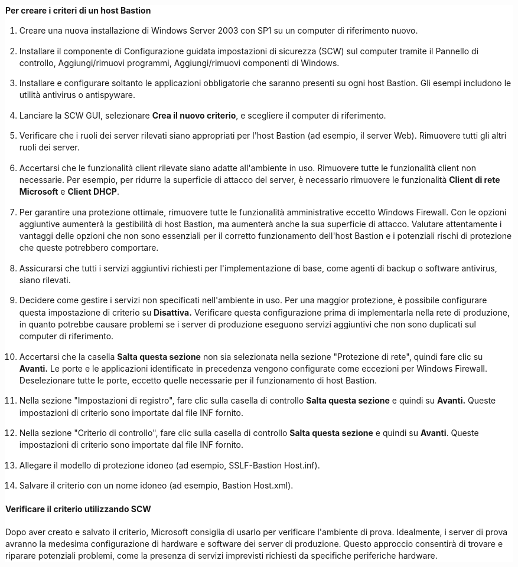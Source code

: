 **Per creare i criteri di un host Bastion**
  
1.  Creare una nuova installazione di Windows Server 2003 con SP1 su un computer di riferimento nuovo.
  
2.  Installare il componente di Configurazione guidata impostazioni di sicurezza (SCW) sul computer tramite il Pannello di controllo, Aggiungi/rimuovi programmi, Aggiungi/rimuovi componenti di Windows.
  
3.  Installare e configurare soltanto le applicazioni obbligatorie che saranno presenti su ogni host Bastion. Gli esempi includono le utilità antivirus o antispyware.
  
4.  Lanciare la SCW GUI, selezionare **Crea il nuovo criterio**, e scegliere il computer di riferimento.
  
5.  Verificare che i ruoli dei server rilevati siano appropriati per l'host Bastion (ad esempio, il server Web). Rimuovere tutti gli altri ruoli dei server.
  
6.  Accertarsi che le funzionalità client rilevate siano adatte all'ambiente in uso. Rimuovere tutte le funzionalità client non necessarie. Per esempio, per ridurre la superficie di attacco del server, è necessario rimuovere le funzionalità **Client di rete Microsoft** e **Client DHCP**.
  
7.  Per garantire una protezione ottimale, rimuovere tutte le funzionalità amministrative eccetto Windows Firewall. Con le opzioni aggiuntive aumenterà la gestibilità di host Bastion, ma aumenterà anche la sua superficie di attacco. Valutare attentamente i vantaggi delle opzioni che non sono essenziali per il corretto funzionamento dell'host Bastion e i potenziali rischi di protezione che queste potrebbero comportare.
  
8.  Assicurarsi che tutti i servizi aggiuntivi richiesti per l'implementazione di base, come agenti di backup o software antivirus, siano rilevati.
  
9.  Decidere come gestire i servizi non specificati nell'ambiente in uso. Per una maggior protezione, è possibile configurare questa impostazione di criterio su **Disattiva.** Verificare questa configurazione prima di implementarla nella rete di produzione, in quanto potrebbe causare problemi se i server di produzione eseguono servizi aggiuntivi che non sono duplicati sul computer di riferimento.
  
10. Accertarsi che la casella **Salta questa sezione** non sia selezionata nella sezione "Protezione di rete", quindi fare clic su **Avanti.** Le porte e le applicazioni identificate in precedenza vengono configurate come eccezioni per Windows Firewall. Deselezionare tutte le porte, eccetto quelle necessarie per il funzionamento di host Bastion.
  
11. Nella sezione "Impostazioni di registro", fare clic sulla casella di controllo **Salta questa sezione** e quindi su **Avanti.** Queste impostazioni di criterio sono importate dal file INF fornito.
  
12. Nella sezione "Criterio di controllo", fare clic sulla casella di controllo **Salta questa sezione** e quindi su **Avanti**. Queste impostazioni di criterio sono importate dal file INF fornito.
  
13. Allegare il modello di protezione idoneo (ad esempio, SSLF-Bastion Host.inf).
  
14. Salvare il criterio con un nome idoneo (ad esempio, Bastion Host.xml).
  
#### Verificare il criterio utilizzando SCW
  
Dopo aver creato e salvato il criterio, Microsoft consiglia di usarlo per verificare l'ambiente di prova. Idealmente, i server di prova avranno la medesima configurazione di hardware e software dei server di produzione. Questo approccio consentirà di trovare e riparare potenziali problemi, come la presenza di servizi imprevisti richiesti da specifiche periferiche hardware.
  